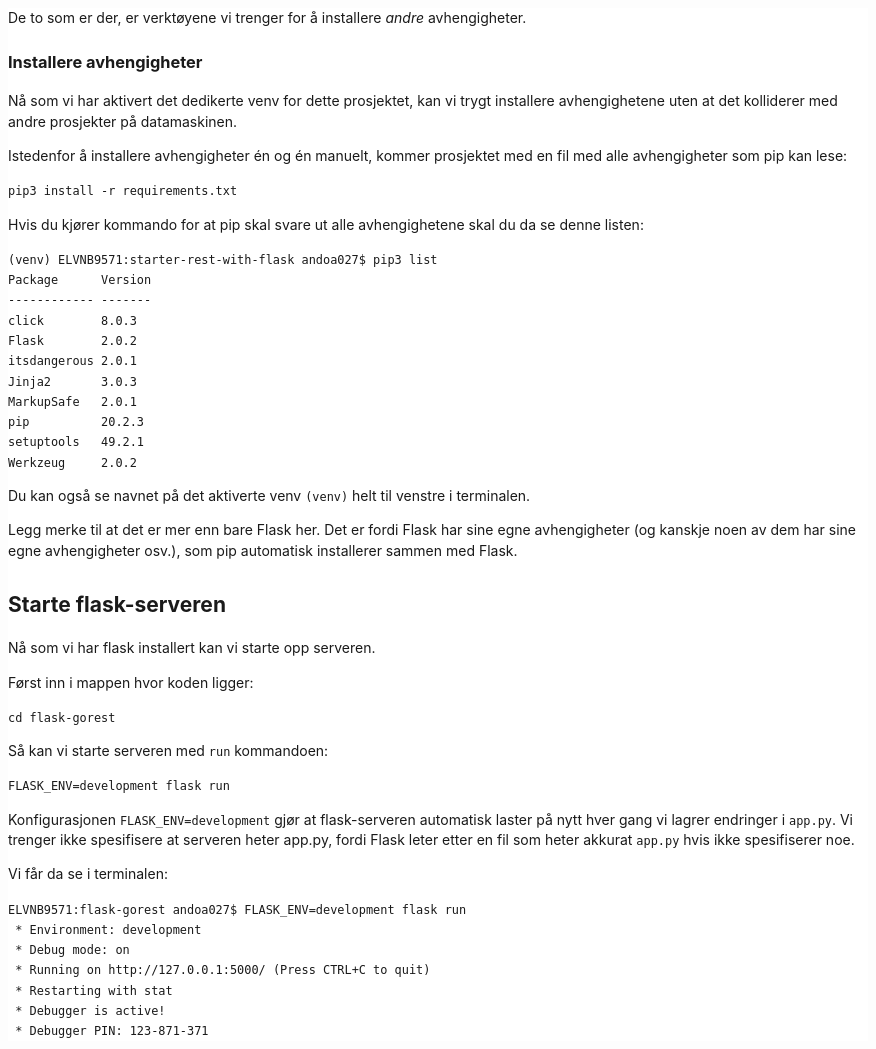  De to som er der, er verktøyene vi trenger for å installere _andre_ avhengigheter.

### Installere avhengigheter

Nå som vi har aktivert det dedikerte venv for dette prosjektet, kan vi trygt installere avhengighetene uten at det kolliderer med andre prosjekter på datamaskinen.

Istedenfor å installere avhengigheter én og én manuelt, kommer prosjektet med en fil med alle avhengigheter som pip kan lese:

```
pip3 install -r requirements.txt 
```

Hvis du kjører kommando for at pip skal svare ut alle avhengighetene skal du da se denne listen:
```
(venv) ELVNB9571:starter-rest-with-flask andoa027$ pip3 list
Package      Version
------------ -------
click        8.0.3
Flask        2.0.2
itsdangerous 2.0.1
Jinja2       3.0.3
MarkupSafe   2.0.1
pip          20.2.3
setuptools   49.2.1
Werkzeug     2.0.2
```

Du kan også se navnet på det aktiverte venv  `(venv)` helt til venstre i terminalen.

Legg merke til at det er mer enn bare Flask her. Det er fordi Flask har sine egne avhengigheter (og kanskje noen av dem har sine egne avhengigheter osv.), som pip automatisk installerer sammen med Flask. 

## Starte flask-serveren

Nå som vi har flask installert kan vi starte opp serveren.

Først inn i mappen hvor koden ligger:

```
cd flask-gorest
```

Så kan vi starte serveren med `run` kommandoen:

```
FLASK_ENV=development flask run
```

Konfigurasjonen `FLASK_ENV=development` gjør at flask-serveren automatisk laster på nytt hver gang vi lagrer endringer i `app.py`. Vi trenger ikke spesifisere at serveren heter app.py, fordi Flask leter etter en fil som heter akkurat `app.py` hvis ikke spesifiserer noe.

Vi får da se i terminalen:
```
ELVNB9571:flask-gorest andoa027$ FLASK_ENV=development flask run
 * Environment: development
 * Debug mode: on
 * Running on http://127.0.0.1:5000/ (Press CTRL+C to quit)
 * Restarting with stat
 * Debugger is active!
 * Debugger PIN: 123-871-371
```
